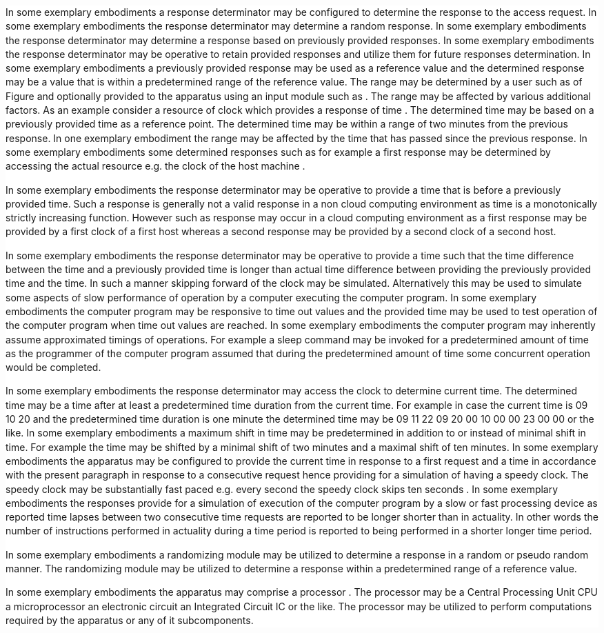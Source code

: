 In some exemplary embodiments a response determinator may be configured to determine the response to the access request. In some exemplary embodiments the response determinator may determine a random response. In some exemplary embodiments the response determinator may determine a response based on previously provided responses. In some exemplary embodiments the response determinator may be operative to retain provided responses and utilize them for future responses determination. In some exemplary embodiments a previously provided response may be used as a reference value and the determined response may be a value that is within a predetermined range of the reference value. The range may be determined by a user such as of Figure and optionally provided to the apparatus using an input module such as . The range may be affected by various additional factors. As an example consider a resource of clock which provides a response of time . The determined time may be based on a previously provided time as a reference point. The determined time may be within a range of two minutes from the previous response. In one exemplary embodiment the range may be affected by the time that has passed since the previous response. In some exemplary embodiments some determined responses such as for example a first response may be determined by accessing the actual resource e.g. the clock of the host machine .

In some exemplary embodiments the response determinator may be operative to provide a time that is before a previously provided time. Such a response is generally not a valid response in a non cloud computing environment as time is a monotonically strictly increasing function. However such as response may occur in a cloud computing environment as a first response may be provided by a first clock of a first host whereas a second response may be provided by a second clock of a second host.

In some exemplary embodiments the response determinator may be operative to provide a time such that the time difference between the time and a previously provided time is longer than actual time difference between providing the previously provided time and the time. In such a manner skipping forward of the clock may be simulated. Alternatively this may be used to simulate some aspects of slow performance of operation by a computer executing the computer program. In some exemplary embodiments the computer program may be responsive to time out values and the provided time may be used to test operation of the computer program when time out values are reached. In some exemplary embodiments the computer program may inherently assume approximated timings of operations. For example a sleep command may be invoked for a predetermined amount of time as the programmer of the computer program assumed that during the predetermined amount of time some concurrent operation would be completed.

In some exemplary embodiments the response determinator may access the clock to determine current time. The determined time may be a time after at least a predetermined time duration from the current time. For example in case the current time is 09 10 20 and the predetermined time duration is one minute the determined time may be 09 11 22 09 20 00 10 00 00 23 00 00 or the like. In some exemplary embodiments a maximum shift in time may be predetermined in addition to or instead of minimal shift in time. For example the time may be shifted by a minimal shift of two minutes and a maximal shift of ten minutes. In some exemplary embodiments the apparatus may be configured to provide the current time in response to a first request and a time in accordance with the present paragraph in response to a consecutive request hence providing for a simulation of having a speedy clock. The speedy clock may be substantially fast paced e.g. every second the speedy clock skips ten seconds . In some exemplary embodiments the responses provide for a simulation of execution of the computer program by a slow or fast processing device as reported time lapses between two consecutive time requests are reported to be longer shorter than in actuality. In other words the number of instructions performed in actuality during a time period is reported to being performed in a shorter longer time period.

In some exemplary embodiments a randomizing module may be utilized to determine a response in a random or pseudo random manner. The randomizing module may be utilized to determine a response within a predetermined range of a reference value.

In some exemplary embodiments the apparatus may comprise a processor . The processor may be a Central Processing Unit CPU a microprocessor an electronic circuit an Integrated Circuit IC or the like. The processor may be utilized to perform computations required by the apparatus or any of it subcomponents.
